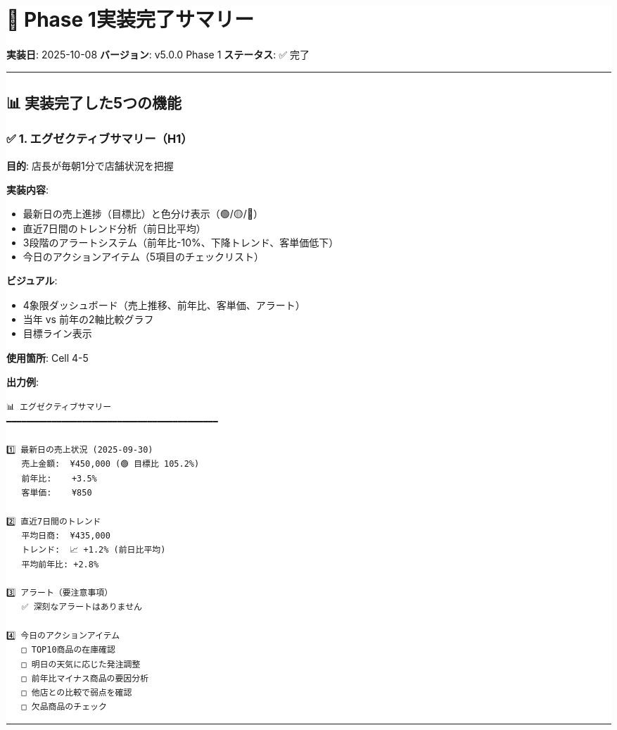 # 🎉 Phase 1実装完了サマリー

**実装日**: 2025-10-08
**バージョン**: v5.0.0 Phase 1
**ステータス**: ✅ 完了

---

## 📊 実装完了した5つの機能

### ✅ 1. エグゼクティブサマリー（H1）
**目的**: 店長が毎朝1分で店舗状況を把握

**実装内容**:
- 最新日の売上進捗（目標比）と色分け表示（🟢/🟡/🔴）
- 直近7日間のトレンド分析（前日比平均）
- 3段階のアラートシステム（前年比-10%、下降トレンド、客単価低下）
- 今日のアクションアイテム（5項目のチェックリスト）

**ビジュアル**:
- 4象限ダッシュボード（売上推移、前年比、客単価、アラート）
- 当年 vs 前年の2軸比較グラフ
- 目標ライン表示

**使用箇所**: Cell 4-5

**出力例**:
```
📊 エグゼクティブサマリー
━━━━━━━━━━━━━━━━━━━━━━━━━━━━━━━━━━━━━━━━━━

1️⃣ 最新日の売上状況 (2025-09-30)
   売上金額:  ¥450,000 (🟢 目標比 105.2%)
   前年比:    +3.5%
   客単価:    ¥850

2️⃣ 直近7日間のトレンド
   平均日商:  ¥435,000
   トレンド:  📈 +1.2% (前日比平均)
   平均前年比: +2.8%

3️⃣ アラート（要注意事項）
   ✅ 深刻なアラートはありません

4️⃣ 今日のアクションアイテム
   □ TOP10商品の在庫確認
   □ 明日の天気に応じた発注調整
   □ 前年比マイナス商品の要因分析
   □ 他店との比較で弱点を確認
   □ 欠品商品のチェック
```

---